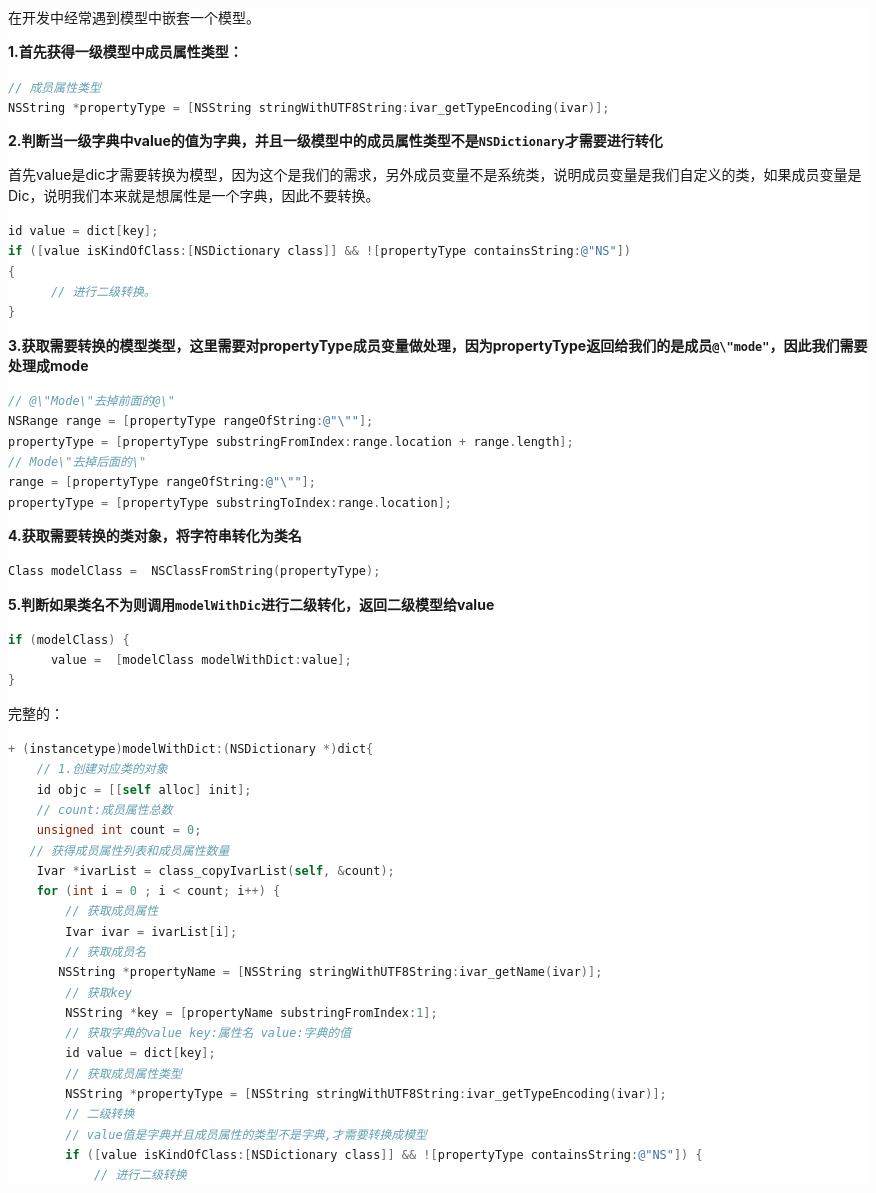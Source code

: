 在开发中经常遇到模型中嵌套一个模型。

 **1.首先获得一级模型中成员属性类型：**

```objectivec
// 成员属性类型
NSString *propertyType = [NSString stringWithUTF8String:ivar_getTypeEncoding(ivar)];
```

**2.判断当一级字典中value的值为字典，并且一级模型中的成员属性类型不是`NSDictionary`才需要进行转化**

首先value是dic才需要转换为模型，因为这个是我们的需求，另外成员变量不是系统类，说明成员变量是我们自定义的类，如果成员变量是Dic，说明我们本来就是想属性是一个字典，因此不要转换。

```objectivec
id value = dict[key];
if ([value isKindOfClass:[NSDictionary class]] && ![propertyType containsString:@"NS"]) 
{ 
      // 进行二级转换。
}
```

**3.获取需要转换的模型类型，这里需要对propertyType成员变量做处理，因为propertyType返回给我们的是成员`@\"mode"`，因此我们需要处理成mode**

```objectivec
// @\"Mode\"去掉前面的@\"
NSRange range = [propertyType rangeOfString:@"\""];
propertyType = [propertyType substringFromIndex:range.location + range.length];
// Mode\"去掉后面的\"
range = [propertyType rangeOfString:@"\""];
propertyType = [propertyType substringToIndex:range.location];

```

**4.获取需要转换的类对象，将字符串转化为类名**

```objectivec
Class modelClass =  NSClassFromString(propertyType);
```

**5.判断如果类名不为则调用`modelWithDic`进行二级转化，返回二级模型给value**

```objectivec
if (modelClass) {
      value =  [modelClass modelWithDict:value];
}  
```

完整的：

```objectivec
+ (instancetype)modelWithDict:(NSDictionary *)dict{
    // 1.创建对应类的对象
    id objc = [[self alloc] init];
    // count:成员属性总数
    unsigned int count = 0;
   // 获得成员属性列表和成员属性数量
    Ivar *ivarList = class_copyIvarList(self, &count);
    for (int i = 0 ; i < count; i++) {
        // 获取成员属性
        Ivar ivar = ivarList[i];
        // 获取成员名
       NSString *propertyName = [NSString stringWithUTF8String:ivar_getName(ivar)];
        // 获取key
        NSString *key = [propertyName substringFromIndex:1];
        // 获取字典的value key:属性名 value:字典的值
        id value = dict[key];
        // 获取成员属性类型
        NSString *propertyType = [NSString stringWithUTF8String:ivar_getTypeEncoding(ivar)];
        // 二级转换
        // value值是字典并且成员属性的类型不是字典,才需要转换成模型
        if ([value isKindOfClass:[NSDictionary class]] && ![propertyType containsString:@"NS"]) {
            // 进行二级转换
```